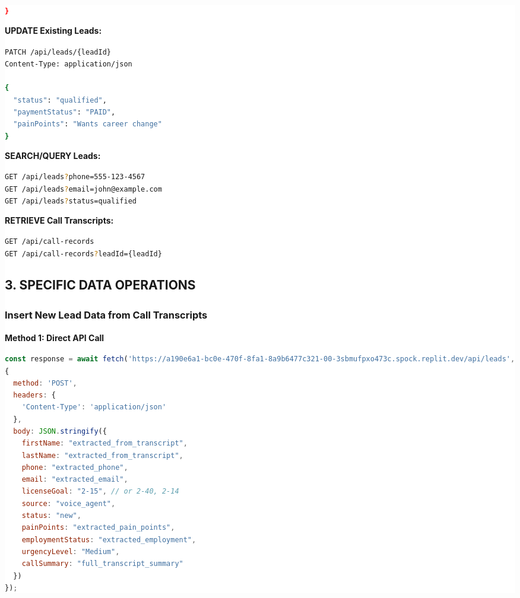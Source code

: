 ```bash
}
```

**UPDATE Existing Leads:**
```bash
PATCH /api/leads/{leadId}
Content-Type: application/json

{
  "status": "qualified",
  "paymentStatus": "PAID",
  "painPoints": "Wants career change"
}
```

**SEARCH/QUERY Leads:**
```bash
GET /api/leads?phone=555-123-4567
GET /api/leads?email=john@example.com
GET /api/leads?status=qualified
```

**RETRIEVE Call Transcripts:**
```bash
GET /api/call-records
GET /api/call-records?leadId={leadId}
```

## 3. SPECIFIC DATA OPERATIONS

### Insert New Lead Data from Call Transcripts

**Method 1: Direct API Call**
```javascript
const response = await fetch('https://a190e6a1-bc0e-470f-8fa1-8a9b6477c321-00-3sbmufpxo473c.spock.replit.dev/api/leads', {
  method: 'POST',
  headers: {
    'Content-Type': 'application/json'
  },
  body: JSON.stringify({
    firstName: "extracted_from_transcript",
    lastName: "extracted_from_transcript", 
    phone: "extracted_phone",
    email: "extracted_email",
    licenseGoal: "2-15", // or 2-40, 2-14
    source: "voice_agent",
    status: "new",
    painPoints: "extracted_pain_points",
    employmentStatus: "extracted_employment",
    urgencyLevel: "Medium",
    callSummary: "full_transcript_summary"
  })
});
```
